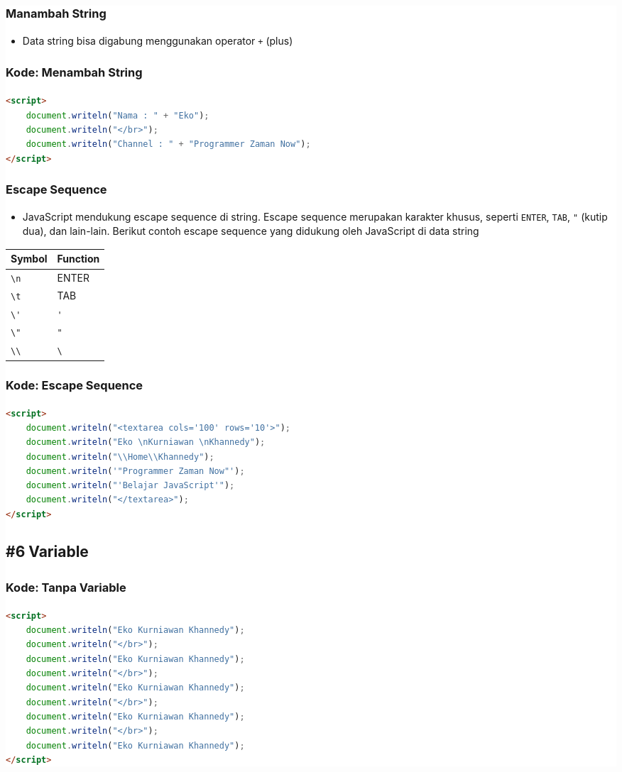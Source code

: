 ### Manambah String

- Data string bisa digabung menggunakan operator `+` (plus)

### Kode: Menambah String

```html
<script>
	document.writeln("Nama : " + "Eko");
	document.writeln("</br>");
	document.writeln("Channel : " + "Programmer Zaman Now");
</script>
```

### Escape Sequence

- JavaScript mendukung escape sequence di string. Escape sequence merupakan karakter khusus, seperti `ENTER`, `TAB`, `"` (kutip dua), dan lain-lain. Berikut contoh escape sequence yang didukung oleh JavaScript di data string

| Symbol | Function |
| ------ | -------- |
| `\n`   | ENTER    |
| `\t`   | TAB      |
| `\'`   | `'`      |
| `\"`   | `"`      |
| `\\`   | `\`      |

### Kode: Escape Sequence

```html
<script>
	document.writeln("<textarea cols='100' rows='10'>");
	document.writeln("Eko \nKurniawan \nKhannedy");
	document.writeln("\\Home\\Khannedy");
	document.writeln('"Programmer Zaman Now"');
	document.writeln("'Belajar JavaScript'");
	document.writeln("</textarea>");
</script>
```

## #6 Variable

### Kode: Tanpa Variable

```html
<script>
	document.writeln("Eko Kurniawan Khannedy");
	document.writeln("</br>");
	document.writeln("Eko Kurniawan Khannedy");
	document.writeln("</br>");
	document.writeln("Eko Kurniawan Khannedy");
	document.writeln("</br>");
	document.writeln("Eko Kurniawan Khannedy");
	document.writeln("</br>");
	document.writeln("Eko Kurniawan Khannedy");
</script>
```
